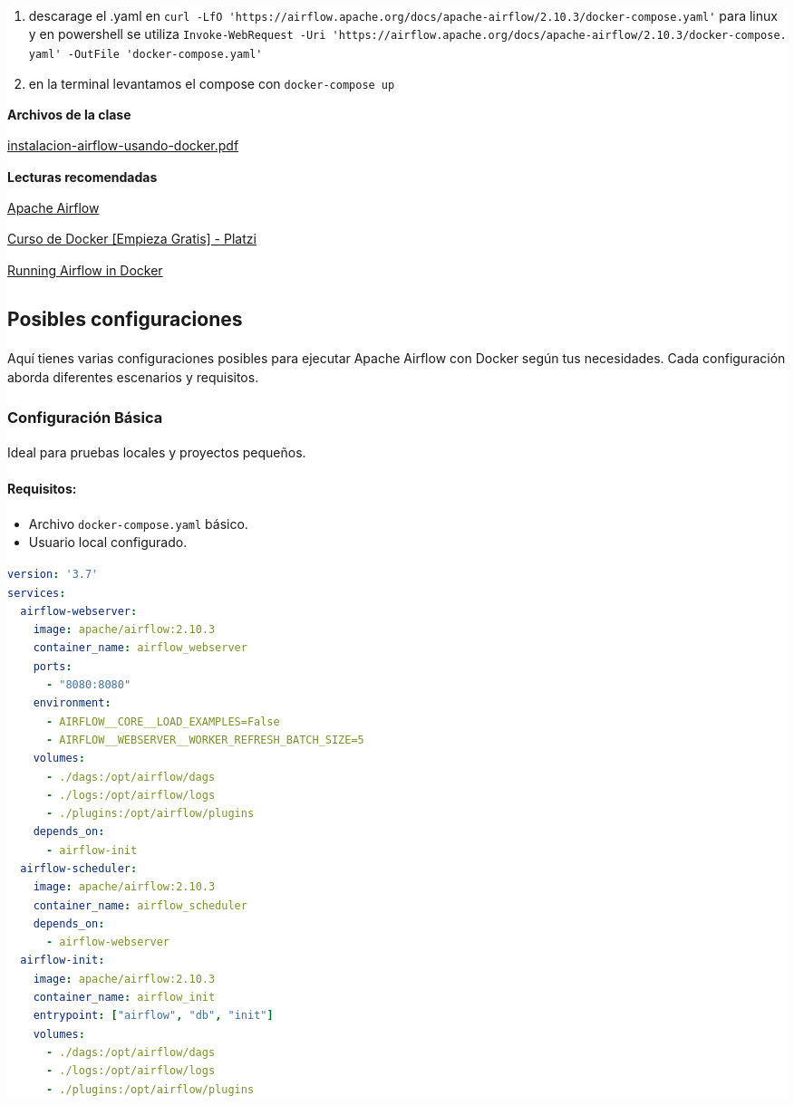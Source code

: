 1. descarage el .yaml en `curl -LfO 'https://airflow.apache.org/docs/apache-airflow/2.10.3/docker-compose.yaml'` para linux y en powershell se utiliza `Invoke-WebRequest -Uri 'https://airflow.apache.org/docs/apache-airflow/2.10.3/docker-compose.yaml' -OutFile 'docker-compose.yaml'`

2. en la terminal levantamos el compose con `docker-compose up`

**Archivos de la clase**

[instalacion-airflow-usando-docker.pdf](https://static.platzi.com/media/public/uploads/instalacion-airflow-usando-docker_7b7a4efa-df4c-43df-847d-4c5b2d158a57.pdf)

**Lecturas recomendadas**

[Apache Airflow](https://airflow.apache.org/)

[Curso de Docker [Empieza Gratis] - Platzi](https://platzi.com/cursos/docker/)

[Running Airflow in Docker](https://airflow.apache.org/docs/apache-airflow/stable/start/docker.html#docker-compose-yaml)

## Posibles configuraciones

Aquí tienes varias configuraciones posibles para ejecutar Apache Airflow con Docker según tus necesidades. Cada configuración aborda diferentes escenarios y requisitos.

### **Configuración Básica**
Ideal para pruebas locales y proyectos pequeños.

#### Requisitos:
- Archivo `docker-compose.yaml` básico.
- Usuario local configurado.

```yaml
version: '3.7'
services:
  airflow-webserver:
    image: apache/airflow:2.10.3
    container_name: airflow_webserver
    ports:
      - "8080:8080"
    environment:
      - AIRFLOW__CORE__LOAD_EXAMPLES=False
      - AIRFLOW__WEBSERVER__WORKER_REFRESH_BATCH_SIZE=5
    volumes:
      - ./dags:/opt/airflow/dags
      - ./logs:/opt/airflow/logs
      - ./plugins:/opt/airflow/plugins
    depends_on:
      - airflow-init
  airflow-scheduler:
    image: apache/airflow:2.10.3
    container_name: airflow_scheduler
    depends_on:
      - airflow-webserver
  airflow-init:
    image: apache/airflow:2.10.3
    container_name: airflow_init
    entrypoint: ["airflow", "db", "init"]
    volumes:
      - ./dags:/opt/airflow/dags
      - ./logs:/opt/airflow/logs
      - ./plugins:/opt/airflow/plugins
```
